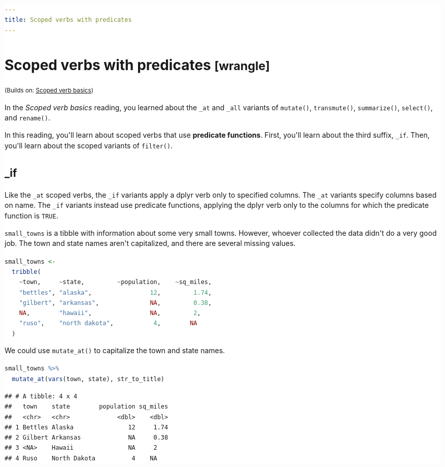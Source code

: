 ```yaml
---
title: Scoped verbs with predicates
---
```




# Scoped verbs with predicates <small class='wrangle'>[wrangle]</small>
<small>(Builds on: [Scoped verb basics](manip-scoped.md))</small>


In the *Scoped verb basics* reading, you learned about the `_at` and `_all` variants of `mutate()`, `transmute()`, `summarize()`, `select()`, and `rename()`.

In this reading, you'll learn about scoped verbs that use **predicate functions**. First, you'll learn about the third suffix, `_if`. Then, you'll learn about the scoped variants of `filter()`.

\_if
----

Like the `_at` scoped verbs, the `_if` variants apply a dplyr verb only to specified columns. The `_at` variants specify columns based on name. The `_if` variants instead use predicate functions, applying the dplyr verb only to the columns for which the predicate function is `TRUE`.

`small_towns` is a tibble with information about some very small towns. However, whoever collected the data didn't do a very good job. The town and state names aren't capitalized, and there are several missing values.

``` r
small_towns <-
  tribble(
    ~town,     ~state,         ~population,    ~sq_miles,
    "bettles", "alaska",                12,         1.74,
    "gilbert", "arkansas",              NA,         0.38,
    NA,        "hawaii",                NA,         2,
    "ruso",    "north dakota",           4,        NA
  )
```

We could use `mutate_at()` to capitalize the town and state names.

``` r
small_towns %>% 
  mutate_at(vars(town, state), str_to_title)
```

    ## # A tibble: 4 x 4
    ##   town    state        population sq_miles
    ##   <chr>   <chr>             <dbl>    <dbl>
    ## 1 Bettles Alaska               12     1.74
    ## 2 Gilbert Arkansas             NA     0.38
    ## 3 <NA>    Hawaii               NA     2   
    ## 4 Ruso    North Dakota          4    NA
